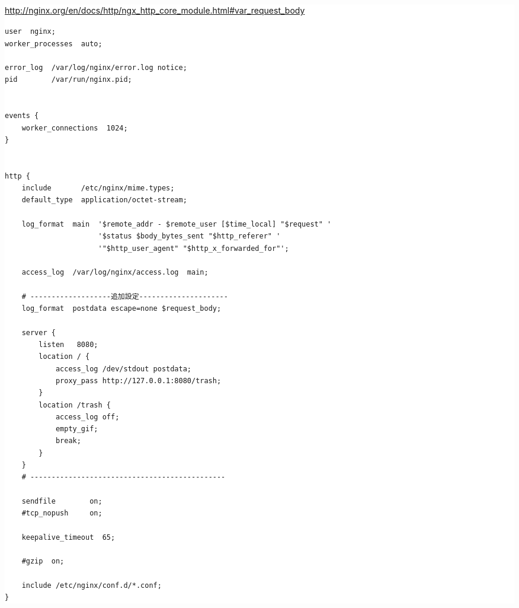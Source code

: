 http://nginx.org/en/docs/http/ngx_http_core_module.html#var_request_body

```
user  nginx;
worker_processes  auto;

error_log  /var/log/nginx/error.log notice;
pid        /var/run/nginx.pid;


events {
    worker_connections  1024;
}


http {
    include       /etc/nginx/mime.types;
    default_type  application/octet-stream;

    log_format  main  '$remote_addr - $remote_user [$time_local] "$request" '
                      '$status $body_bytes_sent "$http_referer" '
                      '"$http_user_agent" "$http_x_forwarded_for"';

    access_log  /var/log/nginx/access.log  main;

    # -------------------追加設定---------------------
    log_format  postdata escape=none $request_body;

    server {
        listen   8080;
        location / {
            access_log /dev/stdout postdata;
            proxy_pass http://127.0.0.1:8080/trash;
        }
        location /trash {
            access_log off;
            empty_gif;
            break;
        }
    }
    # ----------------------------------------------

    sendfile        on;
    #tcp_nopush     on;

    keepalive_timeout  65;

    #gzip  on;

    include /etc/nginx/conf.d/*.conf;
}
```
